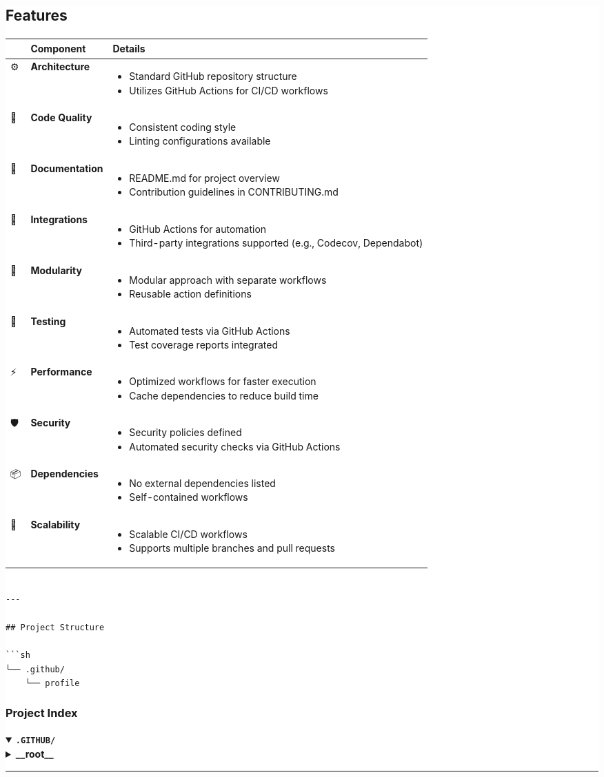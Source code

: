 
## Features

|      | Component       | Details                              |
| :--- | :-------------- | :----------------------------------- |
| ⚙️  | **Architecture**  | <ul><li>Standard GitHub repository structure</li><li>Utilizes GitHub Actions for CI/CD workflows</li></ul> |
| 🔩 | **Code Quality**  | <ul><li>Consistent coding style</li><li>Linting configurations available</li></ul> |
| 📄 | **Documentation** | <ul><li>README.md for project overview</li><li>Contribution guidelines in CONTRIBUTING.md</li></ul> |
| 🔌 | **Integrations**  | <ul><li>GitHub Actions for automation</li><li>Third-party integrations supported (e.g., Codecov, Dependabot)</li></ul> |
| 🧩 | **Modularity**    | <ul><li>Modular approach with separate workflows</li><li>Reusable action definitions</li></ul> |
| 🧪 | **Testing**       | <ul><li>Automated tests via GitHub Actions</li><li>Test coverage reports integrated</li></ul> |
| ⚡️  | **Performance**   | <ul><li>Optimized workflows for faster execution</li><li>Cache dependencies to reduce build time</li></ul> |
| 🛡️ | **Security**      | <ul><li>Security policies defined</li><li>Automated security checks via GitHub Actions</li></ul> |
| 📦 | **Dependencies**  | <ul><li>No external dependencies listed</li><li>Self-contained workflows</li></ul> |
| 🚀 | **Scalability**   | <ul><li>Scalable CI/CD workflows</li><li>Supports multiple branches and pull requests</li></ul> |
```

---

## Project Structure

```sh
└── .github/
    └── profile
```

### Project Index

<details open>
	<summary><b><code>.GITHUB/</code></b></summary>
	<!-- __root__ Submodule -->
	<details>
		<summary><b>__root__</b></summary>
		<blockquote>
			<div class='directory-path' style='padding: 8px 0; color: #666;'>
				<code><b>⦿ __root__</b></code>
			<table style='width: 100%; border-collapse: collapse;'>
			<thead>
				<tr style='background-color: #f8f9fa;'>
					<th style='width: 30%; text-align: left; padding: 8px;'>File Name</th>
					<th style='text-align: left; padding: 8px;'>Summary</th>
				</tr>
			</thead>
			</table>
		</blockquote>
	</details>
</details>

---